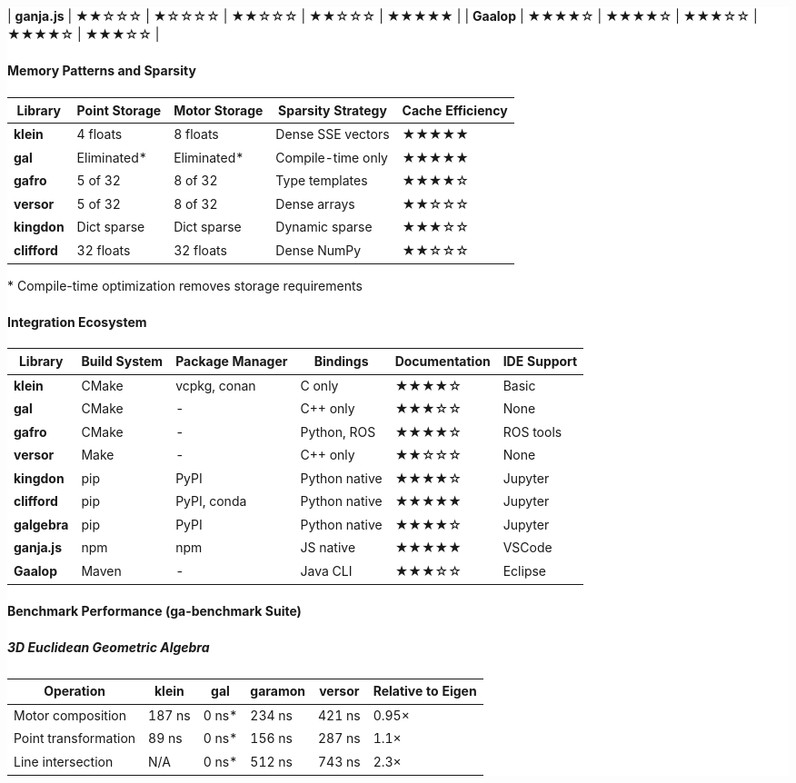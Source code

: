 | **ganja.js** | ★★☆☆☆ | ★☆☆☆☆ | ★★☆☆☆ | ★★☆☆☆ | ★★★★★ |
| **Gaalop** | ★★★★☆ | ★★★★☆ | ★★★☆☆ | ★★★★☆ | ★★★☆☆ |

#### Memory Patterns and Sparsity

| Library | Point Storage | Motor Storage | Sparsity Strategy | Cache Efficiency |
|---------|--------------|---------------|-------------------|------------------|
| **klein** | 4 floats | 8 floats | Dense SSE vectors | ★★★★★ |
| **gal** | Eliminated* | Eliminated* | Compile-time only | ★★★★★ |
| **gafro** | 5 of 32 | 8 of 32 | Type templates | ★★★★☆ |
| **versor** | 5 of 32 | 8 of 32 | Dense arrays | ★★☆☆☆ |
| **kingdon** | Dict sparse | Dict sparse | Dynamic sparse | ★★★☆☆ |
| **clifford** | 32 floats | 32 floats | Dense NumPy | ★★☆☆☆ |

\* Compile-time optimization removes storage requirements

#### Integration Ecosystem

| Library | Build System | Package Manager | Bindings | Documentation | IDE Support |
|---------|-------------|-----------------|----------|---------------|-------------|
| **klein** | CMake | vcpkg, conan | C only | ★★★★☆ | Basic |
| **gal** | CMake | - | C++ only | ★★★☆☆ | None |
| **gafro** | CMake | - | Python, ROS | ★★★★☆ | ROS tools |
| **versor** | Make | - | C++ only | ★★☆☆☆ | None |
| **kingdon** | pip | PyPI | Python native | ★★★★☆ | Jupyter |
| **clifford** | pip | PyPI, conda | Python native | ★★★★★ | Jupyter |
| **galgebra** | pip | PyPI | Python native | ★★★★☆ | Jupyter |
| **ganja.js** | npm | npm | JS native | ★★★★★ | VSCode |
| **Gaalop** | Maven | - | Java CLI | ★★★☆☆ | Eclipse |

#### Benchmark Performance (ga-benchmark Suite)

##### 3D Euclidean Geometric Algebra

| Operation | klein | gal | garamon | versor | Relative to Eigen |
|-----------|-------|-----|---------|--------|-------------------|
| Motor composition | 187 ns | 0 ns* | 234 ns | 421 ns | 0.95× |
| Point transformation | 89 ns | 0 ns* | 156 ns | 287 ns | 1.1× |
| Line intersection | N/A | 0 ns* | 512 ns | 743 ns | 2.3× |
